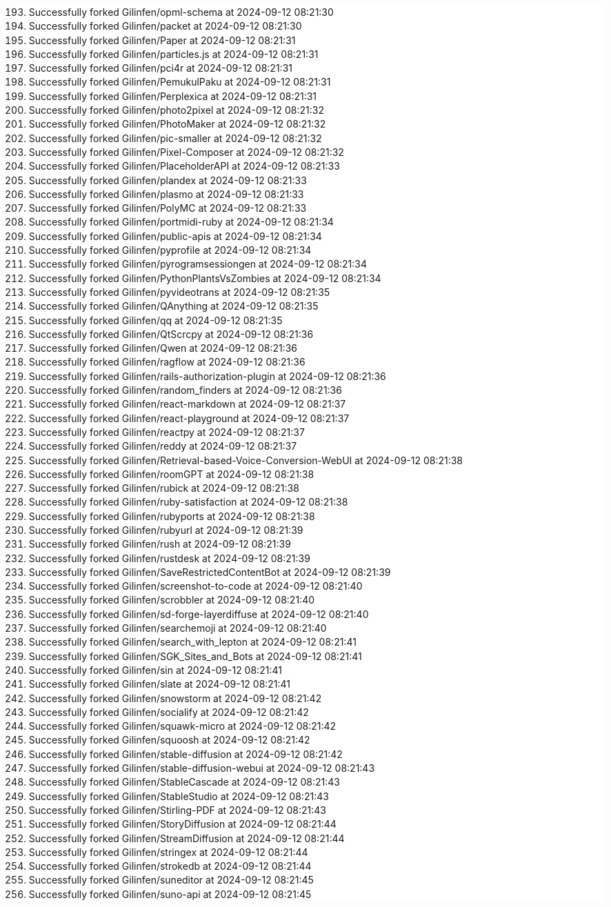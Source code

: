 193. Successfully forked Gilinfen/opml-schema at 2024-09-12 08:21:30
194. Successfully forked Gilinfen/packet at 2024-09-12 08:21:30
195. Successfully forked Gilinfen/Paper at 2024-09-12 08:21:31
196. Successfully forked Gilinfen/particles.js at 2024-09-12 08:21:31
197. Successfully forked Gilinfen/pci4r at 2024-09-12 08:21:31
198. Successfully forked Gilinfen/PemukulPaku at 2024-09-12 08:21:31
199. Successfully forked Gilinfen/Perplexica at 2024-09-12 08:21:31
200. Successfully forked Gilinfen/photo2pixel at 2024-09-12 08:21:32
201. Successfully forked Gilinfen/PhotoMaker at 2024-09-12 08:21:32
202. Successfully forked Gilinfen/pic-smaller at 2024-09-12 08:21:32
203. Successfully forked Gilinfen/Pixel-Composer at 2024-09-12 08:21:32
204. Successfully forked Gilinfen/PlaceholderAPI at 2024-09-12 08:21:33
205. Successfully forked Gilinfen/plandex at 2024-09-12 08:21:33
206. Successfully forked Gilinfen/plasmo at 2024-09-12 08:21:33
207. Successfully forked Gilinfen/PolyMC at 2024-09-12 08:21:33
208. Successfully forked Gilinfen/portmidi-ruby at 2024-09-12 08:21:34
209. Successfully forked Gilinfen/public-apis at 2024-09-12 08:21:34
210. Successfully forked Gilinfen/pyprofile at 2024-09-12 08:21:34
211. Successfully forked Gilinfen/pyrogramsessiongen at 2024-09-12 08:21:34
212. Successfully forked Gilinfen/PythonPlantsVsZombies at 2024-09-12 08:21:34
213. Successfully forked Gilinfen/pyvideotrans at 2024-09-12 08:21:35
214. Successfully forked Gilinfen/QAnything at 2024-09-12 08:21:35
215. Successfully forked Gilinfen/qq at 2024-09-12 08:21:35
216. Successfully forked Gilinfen/QtScrcpy at 2024-09-12 08:21:36
217. Successfully forked Gilinfen/Qwen at 2024-09-12 08:21:36
218. Successfully forked Gilinfen/ragflow at 2024-09-12 08:21:36
219. Successfully forked Gilinfen/rails-authorization-plugin at 2024-09-12 08:21:36
220. Successfully forked Gilinfen/random_finders at 2024-09-12 08:21:36
221. Successfully forked Gilinfen/react-markdown at 2024-09-12 08:21:37
222. Successfully forked Gilinfen/react-playground at 2024-09-12 08:21:37
223. Successfully forked Gilinfen/reactpy at 2024-09-12 08:21:37
224. Successfully forked Gilinfen/reddy at 2024-09-12 08:21:37
225. Successfully forked Gilinfen/Retrieval-based-Voice-Conversion-WebUI at 2024-09-12 08:21:38
226. Successfully forked Gilinfen/roomGPT at 2024-09-12 08:21:38
227. Successfully forked Gilinfen/rubick at 2024-09-12 08:21:38
228. Successfully forked Gilinfen/ruby-satisfaction at 2024-09-12 08:21:38
229. Successfully forked Gilinfen/rubyports at 2024-09-12 08:21:38
230. Successfully forked Gilinfen/rubyurl at 2024-09-12 08:21:39
231. Successfully forked Gilinfen/rush at 2024-09-12 08:21:39
232. Successfully forked Gilinfen/rustdesk at 2024-09-12 08:21:39
233. Successfully forked Gilinfen/SaveRestrictedContentBot at 2024-09-12 08:21:39
234. Successfully forked Gilinfen/screenshot-to-code at 2024-09-12 08:21:40
235. Successfully forked Gilinfen/scrobbler at 2024-09-12 08:21:40
236. Successfully forked Gilinfen/sd-forge-layerdiffuse at 2024-09-12 08:21:40
237. Successfully forked Gilinfen/searchemoji at 2024-09-12 08:21:40
238. Successfully forked Gilinfen/search_with_lepton at 2024-09-12 08:21:41
239. Successfully forked Gilinfen/SGK_Sites_and_Bots at 2024-09-12 08:21:41
240. Successfully forked Gilinfen/sin at 2024-09-12 08:21:41
241. Successfully forked Gilinfen/slate at 2024-09-12 08:21:41
242. Successfully forked Gilinfen/snowstorm at 2024-09-12 08:21:42
243. Successfully forked Gilinfen/socialify at 2024-09-12 08:21:42
244. Successfully forked Gilinfen/squawk-micro at 2024-09-12 08:21:42
245. Successfully forked Gilinfen/squoosh at 2024-09-12 08:21:42
246. Successfully forked Gilinfen/stable-diffusion at 2024-09-12 08:21:42
247. Successfully forked Gilinfen/stable-diffusion-webui at 2024-09-12 08:21:43
248. Successfully forked Gilinfen/StableCascade at 2024-09-12 08:21:43
249. Successfully forked Gilinfen/StableStudio at 2024-09-12 08:21:43
250. Successfully forked Gilinfen/Stirling-PDF at 2024-09-12 08:21:43
251. Successfully forked Gilinfen/StoryDiffusion at 2024-09-12 08:21:44
252. Successfully forked Gilinfen/StreamDiffusion at 2024-09-12 08:21:44
253. Successfully forked Gilinfen/stringex at 2024-09-12 08:21:44
254. Successfully forked Gilinfen/strokedb at 2024-09-12 08:21:44
255. Successfully forked Gilinfen/suneditor at 2024-09-12 08:21:45
256. Successfully forked Gilinfen/suno-api at 2024-09-12 08:21:45